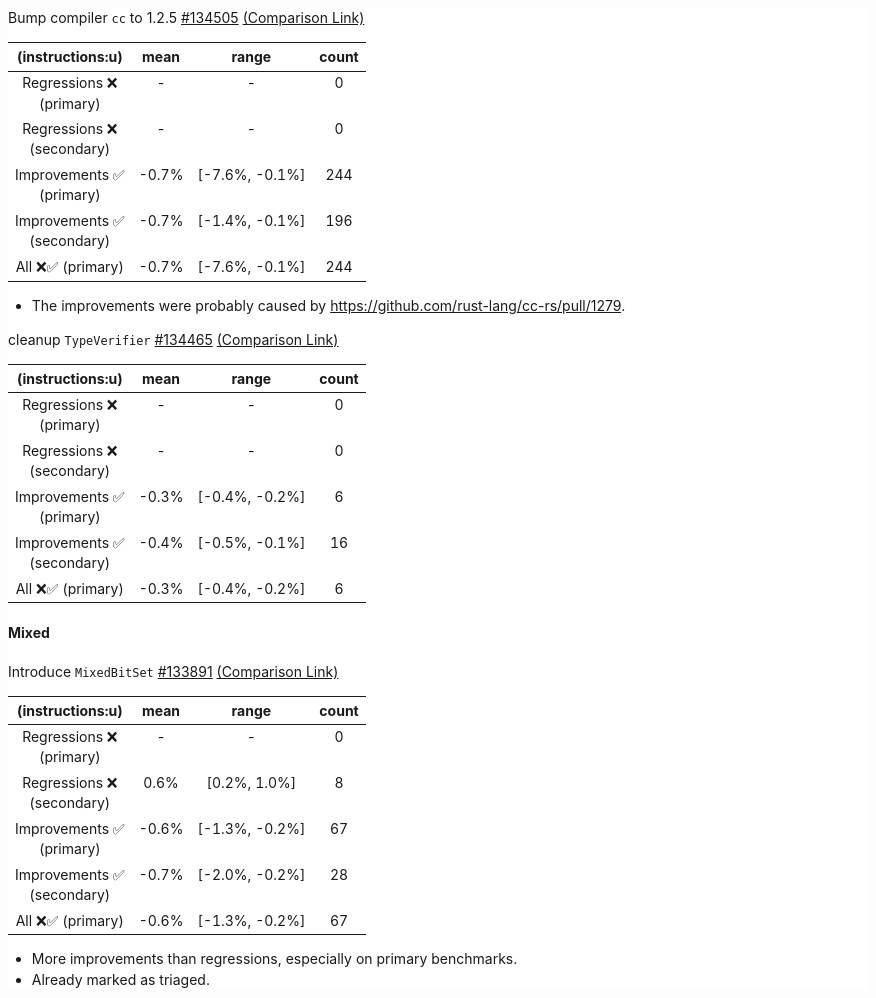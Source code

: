 
Bump compiler `cc` to 1.2.5 [#134505](https://github.com/rust-lang/rust/pull/134505) [(Comparison Link)](https://perf.rust-lang.org/compare.html?start=387b245664a81f58260a6b565aa0b2fdf19752fb&end=4c40c89c26e9a6c761e2c6d44662028e33e9cb04&stat=instructions:u)

| (instructions:u)                   | mean  | range          | count |
|:----------------------------------:|:-----:|:--------------:|:-----:|
| Regressions ❌ <br /> (primary)    | -     | -              | 0     |
| Regressions ❌ <br /> (secondary)  | -     | -              | 0     |
| Improvements ✅ <br /> (primary)   | -0.7% | [-7.6%, -0.1%] | 244   |
| Improvements ✅ <br /> (secondary) | -0.7% | [-1.4%, -0.1%] | 196   |
| All ❌✅ (primary)                 | -0.7% | [-7.6%, -0.1%] | 244   |

- The improvements were probably caused by https://github.com/rust-lang/cc-rs/pull/1279.

cleanup `TypeVerifier` [#134465](https://github.com/rust-lang/rust/pull/134465) [(Comparison Link)](https://perf.rust-lang.org/compare.html?start=908af5ba4ad921fec81d95c97411c867cdcb33fa&end=0eca4dd3205a01dba4bd7b7c140ec370aff03440&stat=instructions:u)

| (instructions:u)                   | mean  | range          | count |
|:----------------------------------:|:-----:|:--------------:|:-----:|
| Regressions ❌ <br /> (primary)    | -     | -              | 0     |
| Regressions ❌ <br /> (secondary)  | -     | -              | 0     |
| Improvements ✅ <br /> (primary)   | -0.3% | [-0.4%, -0.2%] | 6     |
| Improvements ✅ <br /> (secondary) | -0.4% | [-0.5%, -0.1%] | 16    |
| All ❌✅ (primary)                 | -0.3% | [-0.4%, -0.2%] | 6     |


#### Mixed

Introduce `MixedBitSet` [#133891](https://github.com/rust-lang/rust/pull/133891) [(Comparison Link)](https://perf.rust-lang.org/compare.html?start=1b3fb316751227d30b1523ed0e3f00d83956d4d0&end=f6cb952dc115fd1311b02b694933e31d8dc8b002&stat=instructions:u)

| (instructions:u)                   | mean  | range          | count |
|:----------------------------------:|:-----:|:--------------:|:-----:|
| Regressions ❌ <br /> (primary)    | -     | -              | 0     |
| Regressions ❌ <br /> (secondary)  | 0.6%  | [0.2%, 1.0%]   | 8     |
| Improvements ✅ <br /> (primary)   | -0.6% | [-1.3%, -0.2%] | 67    |
| Improvements ✅ <br /> (secondary) | -0.7% | [-2.0%, -0.2%] | 28    |
| All ❌✅ (primary)                 | -0.6% | [-1.3%, -0.2%] | 67    |

- More improvements than regressions, especially on primary benchmarks.
- Already marked as triaged.
